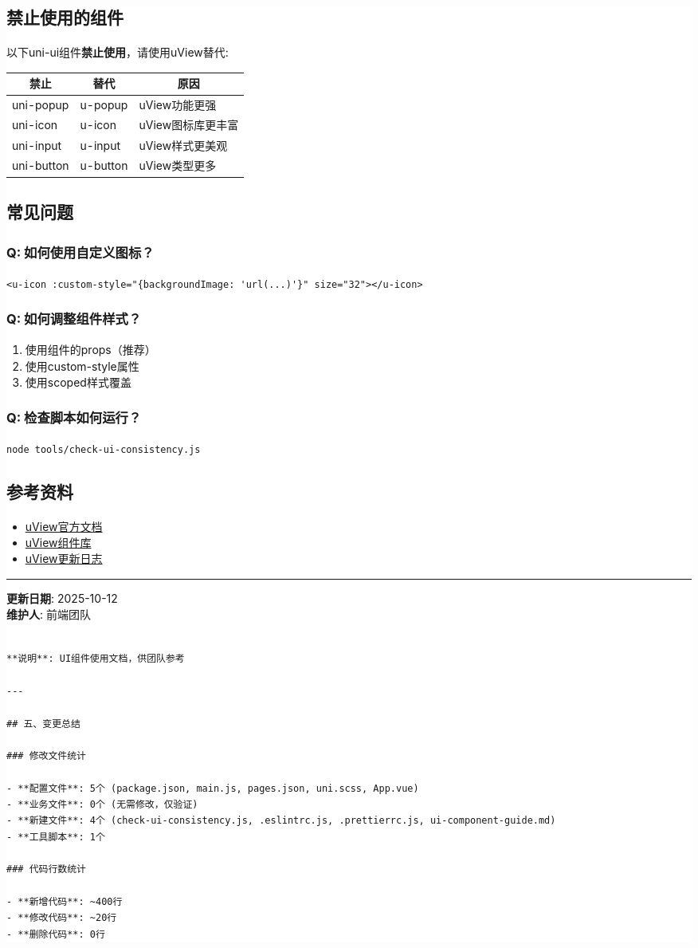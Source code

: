 ## 禁止使用的组件

以下uni-ui组件**禁止使用**，请使用uView替代:

| 禁止 | 替代 | 原因 |
|------|------|------|
| uni-popup | u-popup | uView功能更强 |
| uni-icon | u-icon | uView图标库更丰富 |
| uni-input | u-input | uView样式更美观 |
| uni-button | u-button | uView类型更多 |

## 常见问题

### Q: 如何使用自定义图标？

```vue
<u-icon :custom-style="{backgroundImage: 'url(...)'}" size="32"></u-icon>
```

### Q: 如何调整组件样式？

1. 使用组件的props（推荐）
2. 使用custom-style属性
3. 使用scoped样式覆盖

### Q: 检查脚本如何运行？

```bash
node tools/check-ui-consistency.js
```

## 参考资料

- [uView官方文档](https://www.uviewui.com/)
- [uView组件库](https://www.uviewui.com/components/intro.html)
- [uView更新日志](https://www.uviewui.com/components/changelog.html)

---

**更新日期**: 2025-10-12  
**维护人**: 前端团队
```

**说明**: UI组件使用文档，供团队参考

---

## 五、变更总结

### 修改文件统计

- **配置文件**: 5个 (package.json, main.js, pages.json, uni.scss, App.vue)
- **业务文件**: 0个 (无需修改，仅验证)
- **新建文件**: 4个 (check-ui-consistency.js, .eslintrc.js, .prettierrc.js, ui-component-guide.md)
- **工具脚本**: 1个

### 代码行数统计

- **新增代码**: ~400行
- **修改代码**: ~20行
- **删除代码**: 0行

```